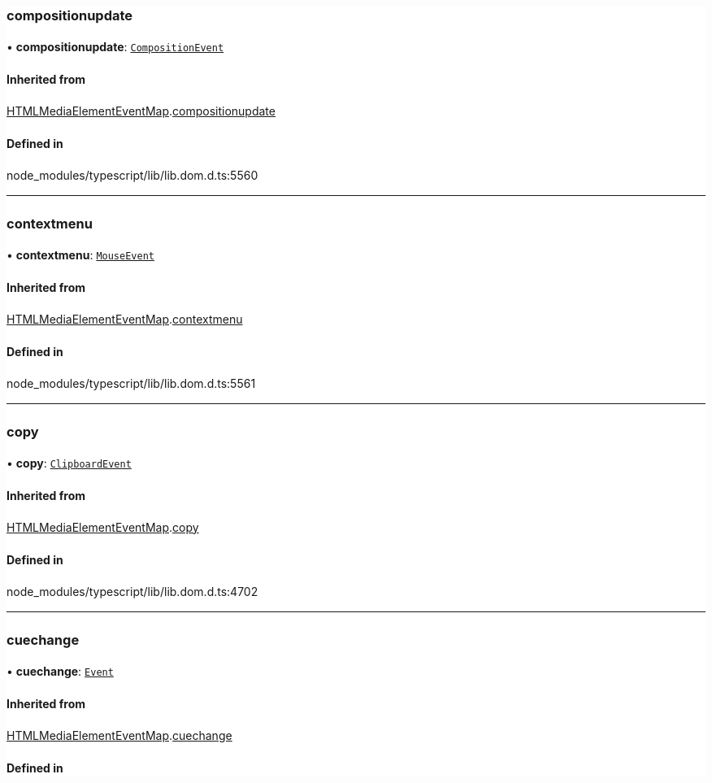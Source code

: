 ### compositionupdate

• **compositionupdate**: [`CompositionEvent`](../modules/axes_lines._internal_.md#compositionevent)

#### Inherited from

[HTMLMediaElementEventMap](axes_lines._internal_.HTMLMediaElementEventMap.md).[compositionupdate](axes_lines._internal_.HTMLMediaElementEventMap.md#compositionupdate)

#### Defined in

node_modules/typescript/lib/lib.dom.d.ts:5560

___

### contextmenu

• **contextmenu**: [`MouseEvent`](../modules/axes_lines._internal_.md#mouseevent)

#### Inherited from

[HTMLMediaElementEventMap](axes_lines._internal_.HTMLMediaElementEventMap.md).[contextmenu](axes_lines._internal_.HTMLMediaElementEventMap.md#contextmenu)

#### Defined in

node_modules/typescript/lib/lib.dom.d.ts:5561

___

### copy

• **copy**: [`ClipboardEvent`](../modules/axes_lines._internal_.md#clipboardevent)

#### Inherited from

[HTMLMediaElementEventMap](axes_lines._internal_.HTMLMediaElementEventMap.md).[copy](axes_lines._internal_.HTMLMediaElementEventMap.md#copy)

#### Defined in

node_modules/typescript/lib/lib.dom.d.ts:4702

___

### cuechange

• **cuechange**: [`Event`](../modules/axes_lines._internal_.md#event)

#### Inherited from

[HTMLMediaElementEventMap](axes_lines._internal_.HTMLMediaElementEventMap.md).[cuechange](axes_lines._internal_.HTMLMediaElementEventMap.md#cuechange)

#### Defined in
